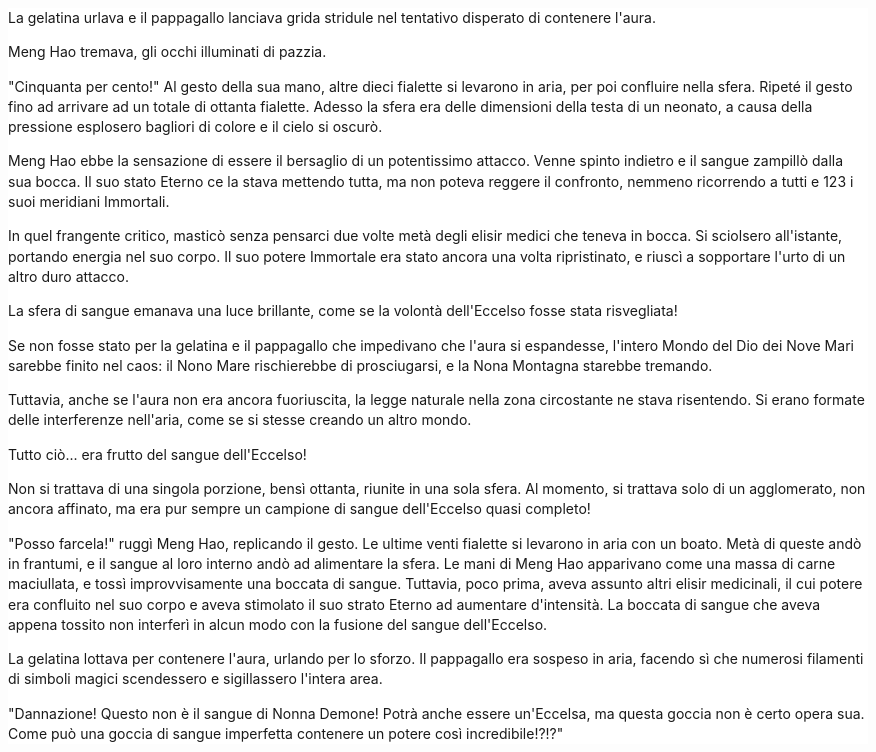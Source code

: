 
La gelatina urlava e il pappagallo lanciava grida stridule nel tentativo disperato di contenere l'aura.


Meng Hao tremava, gli occhi illuminati di pazzia.


"Cinquanta per cento!" Al gesto della sua mano, altre dieci fialette si levarono in aria, per poi confluire nella sfera. Ripeté il gesto fino ad arrivare ad un totale di ottanta fialette. Adesso la sfera era delle dimensioni della testa di un neonato, a causa della pressione esplosero bagliori di colore e il cielo si oscurò.


Meng Hao ebbe la sensazione di essere il bersaglio di un potentissimo attacco. Venne spinto indietro e il sangue zampillò dalla sua bocca. Il suo stato Eterno ce la stava mettendo tutta, ma non poteva reggere il confronto, nemmeno ricorrendo a tutti e 123 i suoi meridiani Immortali.


In quel frangente critico, masticò senza pensarci due volte metà degli elisir medici che teneva in bocca. Si sciolsero all'istante, portando energia nel suo corpo. Il suo potere Immortale era stato ancora una volta ripristinato, e riuscì a sopportare l'urto di un altro duro attacco.


La sfera di sangue emanava una luce brillante, come se la volontà dell'Eccelso fosse stata risvegliata!


Se non fosse stato per la gelatina e il pappagallo che impedivano che l'aura si espandesse, l'intero Mondo del Dio dei Nove Mari sarebbe finito nel caos: il Nono Mare rischierebbe di prosciugarsi, e la Nona Montagna starebbe tremando.


Tuttavia, anche se l'aura non era ancora fuoriuscita, la legge naturale nella zona circostante ne stava risentendo. Si erano formate delle interferenze nell'aria, come se si stesse creando un altro mondo.


Tutto ciò... era frutto del sangue dell'Eccelso!


Non si trattava di una singola porzione, bensì ottanta, riunite in una sola sfera. Al momento, si trattava solo di un agglomerato, non ancora affinato, ma era pur sempre un campione di sangue dell'Eccelso quasi completo!


"Posso farcela!" ruggì Meng Hao, replicando il gesto. Le ultime venti fialette si levarono in aria con un boato. Metà di queste andò in frantumi, e il sangue al loro interno andò ad alimentare la sfera. Le mani di Meng Hao apparivano come una massa di carne maciullata, e tossì improvvisamente una  boccata di sangue. Tuttavia, poco prima, aveva assunto altri elisir medicinali, il cui potere era confluito nel suo corpo e aveva stimolato il suo strato Eterno ad aumentare d'intensità. La boccata di sangue che aveva appena tossito non interferì in alcun modo con la fusione del sangue dell'Eccelso.


La gelatina lottava per contenere l'aura, urlando per lo sforzo. Il pappagallo era sospeso in aria, facendo sì che numerosi filamenti di simboli magici scendessero e sigillassero l'intera area.


"Dannazione! Questo non è il sangue di Nonna Demone! Potrà anche essere un'Eccelsa, ma questa goccia non è certo opera sua. Come può una goccia di sangue imperfetta contenere un potere così incredibile!?!?"  

